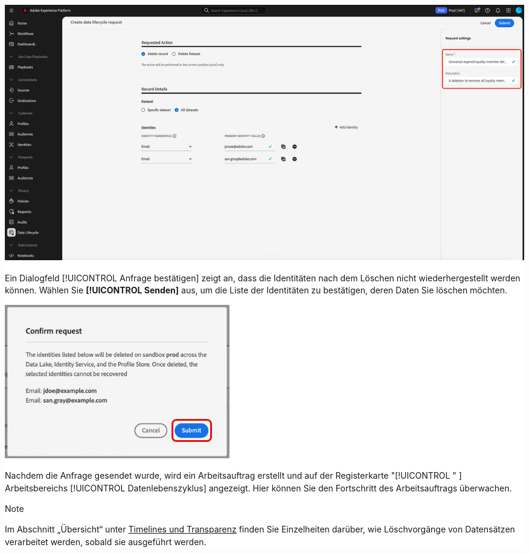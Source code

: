 ![Die Felder  Name“ und [!UICONTROL Beschreibung] der Anfrageeinstellung mit [!UICONTROL Submit] Hervorhebung.](../images/ui/record-delete/submit.png)

Ein Dialogfeld [!UICONTROL Anfrage bestätigen] zeigt an, dass die Identitäten nach dem Löschen nicht wiederhergestellt werden können. Wählen Sie **[!UICONTROL Senden]** aus, um die Liste der Identitäten zu bestätigen, deren Daten Sie löschen möchten.

![Dialogfeld [!UICONTROL Anforderung bestätigen].](../images/ui/record-delete/confirm-request.png)

Nachdem die Anfrage gesendet wurde, wird ein Arbeitsauftrag erstellt und auf der Registerkarte &quot;[!UICONTROL &quot; &#x200B;] Arbeitsbereichs [!UICONTROL Datenlebenszyklus] angezeigt. Hier können Sie den Fortschritt des Arbeitsauftrags überwachen.

>[!NOTE]
>
>Im Abschnitt „Übersicht“ unter [Timelines und Transparenz](../home.md#record-delete-transparency) finden Sie Einzelheiten darüber, wie Löschvorgänge von Datensätzen verarbeitet werden, sobald sie ausgeführt werden.
